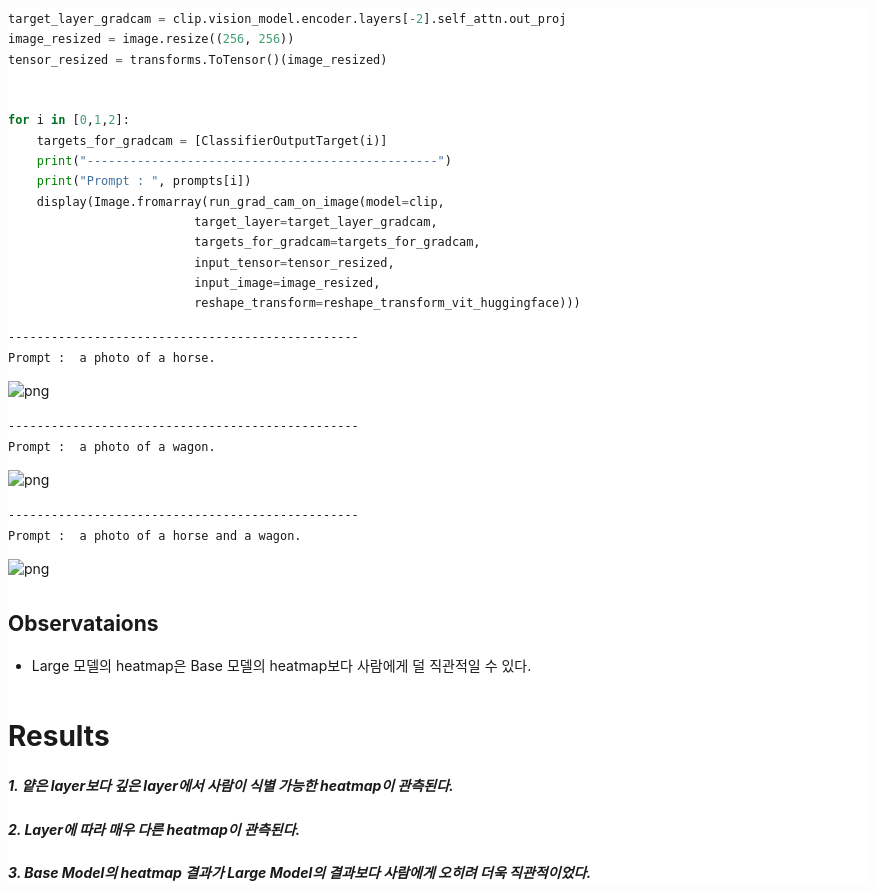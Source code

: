 
```python
target_layer_gradcam = clip.vision_model.encoder.layers[-2].self_attn.out_proj
image_resized = image.resize((256, 256))
tensor_resized = transforms.ToTensor()(image_resized)


for i in [0,1,2]:
    targets_for_gradcam = [ClassifierOutputTarget(i)]
    print("-------------------------------------------------")
    print("Prompt : ", prompts[i])
    display(Image.fromarray(run_grad_cam_on_image(model=clip,
                          target_layer=target_layer_gradcam,
                          targets_for_gradcam=targets_for_gradcam,
                          input_tensor=tensor_resized,
                          input_image=image_resized,
                          reshape_transform=reshape_transform_vit_huggingface)))
```

    -------------------------------------------------
    Prompt :  a photo of a horse.



    
![png](output_35_1.png)
    


    -------------------------------------------------
    Prompt :  a photo of a wagon.



    
![png](output_35_3.png)
    


    -------------------------------------------------
    Prompt :  a photo of a horse and a wagon.



    
![png](output_35_5.png)
    


## Observataions
- Large 모델의 heatmap은 Base 모델의 heatmap보다 사람에게 덜 직관적일 수 있다.

# Results

##### 1. 얕은 layer보다 깊은 layer에서 사람이 식별 가능한 heatmap이 관측된다.
##### 2. Layer에 따라 매우 다른 heatmap이 관측된다.
##### 3. Base Model의 heatmap 결과가 Large Model의 결과보다 사람에게 오히려 더욱 직관적이었다.
